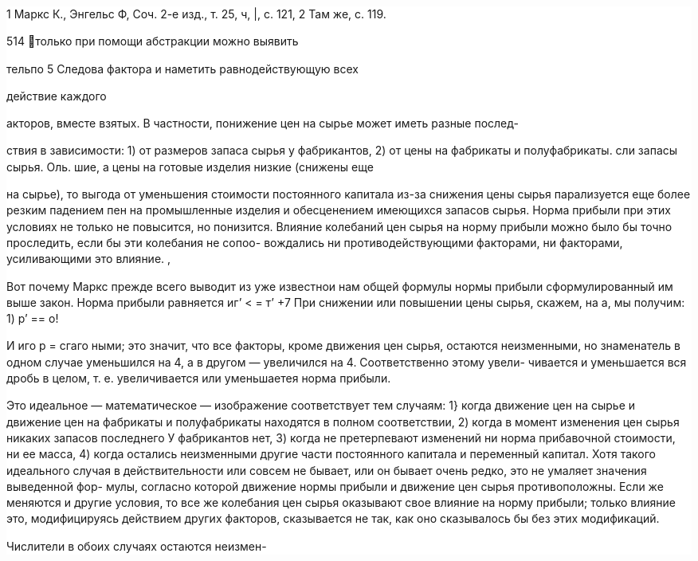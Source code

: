 1 Маркс К., Энгельс Ф, Соч. 2-е изд., т. 25, ч, |, с. 121,
2 Там же, с. 119.

514
только при помощи абстракции можно выявить

тельпо 5
Следова фактора и наметить равнодействующую всех

действие каждого

акторов, вместе взятых.
В частности, понижение цен на сырье может иметь разные послед-

ствия в зависимости: 1) от размеров запаса сырья у фабрикантов, 2) от цены на фабрикаты и полуфабрикаты. сли запасы сырья. Оль.
шие, а цены на готовые изделия низкие (снижены еще

на сырье), то выгода от уменьшения стоимости постоянного капитала
из-за снижения цены сырья парализуется еще более резким падением
пен на промышленные изделия и обесценением имеющихся запасов
сырья. Норма прибыли при этих условиях не только не повысится,
но понизится. Влияние колебаний цен сырья на норму прибыли
можно было бы точно проследить, если бы эти колебания не сопоо-
вождались ни противодействующими факторами, ни факторами,
усиливающими это влияние. ,

Вот почему Маркс прежде всего выводит из уже известнои нам
общей формулы нормы прибыли сформулированный им выше закон.
Норма прибыли равняется иг’ < = т’ +7 При снижении или
повышении цены сырья, скажем, на а, мы получим: 1) р’ == о!

И иго
р = сгаго
ными; это значит, что все факторы, кроме движения цен сырья,
остаются неизменными, но знаменатель в одном случае уменьшился
на 4, а в другом — увеличился на 4. Соответственно этому увели-
чивается и уменьшается вся дробь в целом, т. е. увеличивается или
уменьшаетея норма прибыли.

Это идеальное — математическое — изображение соответствует
тем случаям: 1} когда движение цен на сырье и движение цен на
фабрикаты и полуфабрикаты находятся в полном соответствии, 2) когда в момент изменения цен сырья никаких запасов последнего
У фабрикантов нет, 3) когда не претерпевают изменений ни норма
прибавочной стоимости, ни ее масса, 4) когда остались неизменными
другие части постоянного капитала и переменный капитал. Хотя
такого идеального случая в действительности или совсем не бывает,
или он бывает очень редко, это не умаляет значения выведенной фор-
мулы, согласно которой движение нормы прибыли и движение цен
сырья противоположны. Если же меняются и другие условия, то все
же колебания цен сырья оказывают свое влияние на норму прибыли;
только влияние это, модифицируясь действием других факторов,
сказывается не так, как оно сказывалось бы без этих модификаций.

Числители в обоих случаях остаются неизмен-

